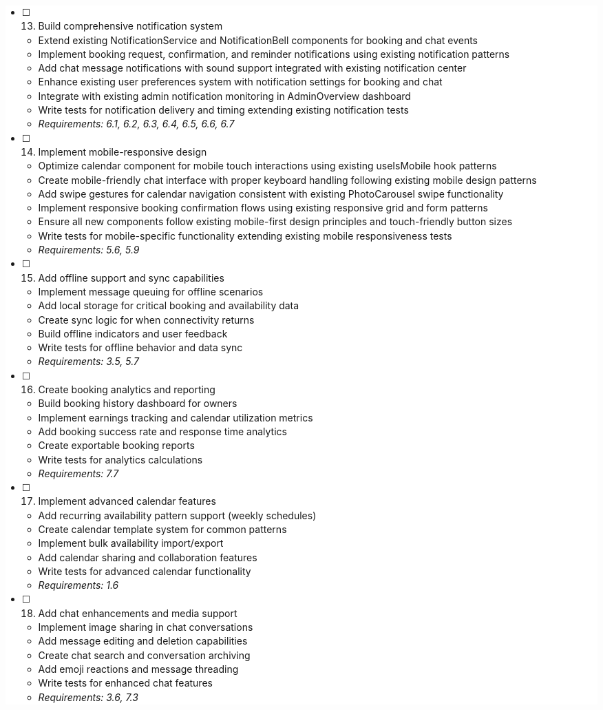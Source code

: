 - [ ] 13. Build comprehensive notification system
  - Extend existing NotificationService and NotificationBell components for booking and chat events
  - Implement booking request, confirmation, and reminder notifications using existing notification patterns
  - Add chat message notifications with sound support integrated with existing notification center
  - Enhance existing user preferences system with notification settings for booking and chat
  - Integrate with existing admin notification monitoring in AdminOverview dashboard
  - Write tests for notification delivery and timing extending existing notification tests
  - _Requirements: 6.1, 6.2, 6.3, 6.4, 6.5, 6.6, 6.7_

- [ ] 14. Implement mobile-responsive design
  - Optimize calendar component for mobile touch interactions using existing useIsMobile hook patterns
  - Create mobile-friendly chat interface with proper keyboard handling following existing mobile design patterns
  - Add swipe gestures for calendar navigation consistent with existing PhotoCarousel swipe functionality
  - Implement responsive booking confirmation flows using existing responsive grid and form patterns
  - Ensure all new components follow existing mobile-first design principles and touch-friendly button sizes
  - Write tests for mobile-specific functionality extending existing mobile responsiveness tests
  - _Requirements: 5.6, 5.9_

- [ ] 15. Add offline support and sync capabilities
  - Implement message queuing for offline scenarios
  - Add local storage for critical booking and availability data
  - Create sync logic for when connectivity returns
  - Build offline indicators and user feedback
  - Write tests for offline behavior and data sync
  - _Requirements: 3.5, 5.7_

- [ ] 16. Create booking analytics and reporting
  - Build booking history dashboard for owners
  - Implement earnings tracking and calendar utilization metrics
  - Add booking success rate and response time analytics
  - Create exportable booking reports
  - Write tests for analytics calculations
  - _Requirements: 7.7_

- [ ] 17. Implement advanced calendar features
  - Add recurring availability pattern support (weekly schedules)
  - Create calendar template system for common patterns
  - Implement bulk availability import/export
  - Add calendar sharing and collaboration features
  - Write tests for advanced calendar functionality
  - _Requirements: 1.6_

- [ ] 18. Add chat enhancements and media support
  - Implement image sharing in chat conversations
  - Add message editing and deletion capabilities
  - Create chat search and conversation archiving
  - Add emoji reactions and message threading
  - Write tests for enhanced chat features
  - _Requirements: 3.6, 7.3_
